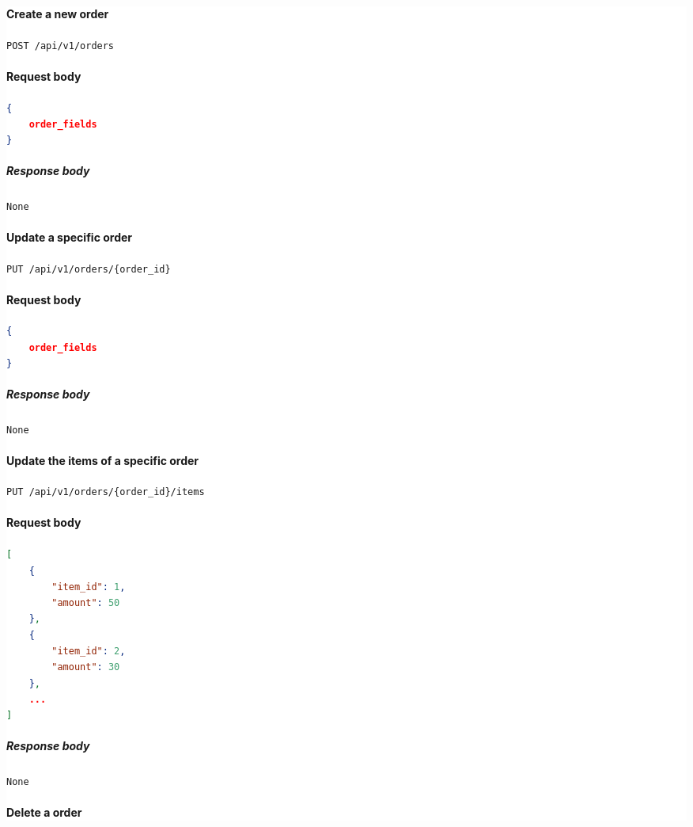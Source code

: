 #### Create a new order

`POST /api/v1/orders`

#### Request body

```json
{
    order_fields
}
```

##### Response body

`None`

#### Update a specific order

`PUT /api/v1/orders/{order_id}`

#### Request body

```json
{
    order_fields
}
```

##### Response body

`None`

#### Update the items of a specific order

`PUT /api/v1/orders/{order_id}/items`

#### Request body

```json
[
    {
        "item_id": 1,
        "amount": 50
    },
    {
        "item_id": 2,
        "amount": 30
    },
    ...
]
```

##### Response body

`None`

#### Delete a order
